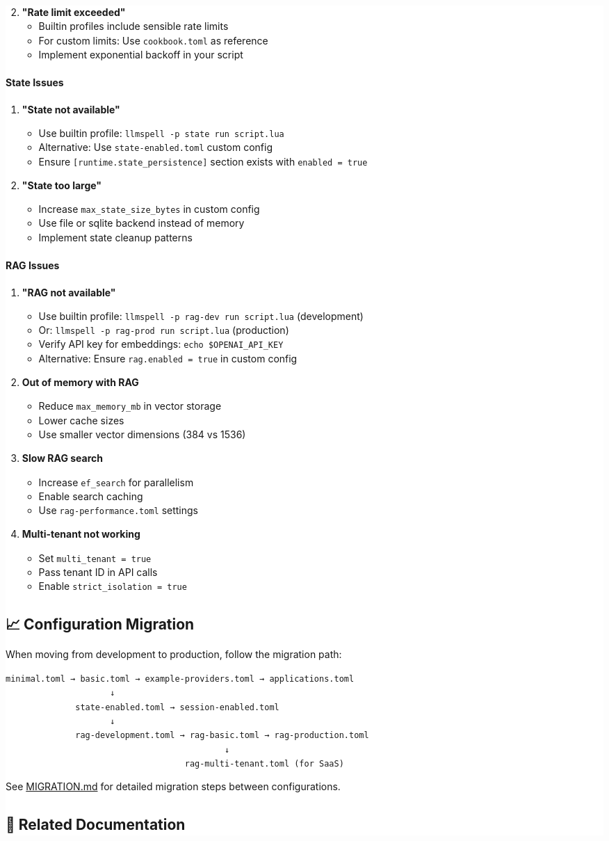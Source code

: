 2. **"Rate limit exceeded"**
   - Builtin profiles include sensible rate limits
   - For custom limits: Use `cookbook.toml` as reference
   - Implement exponential backoff in your script

#### State Issues
1. **"State not available"**
   - Use builtin profile: `llmspell -p state run script.lua`
   - Alternative: Use `state-enabled.toml` custom config
   - Ensure `[runtime.state_persistence]` section exists with `enabled = true`

2. **"State too large"**
   - Increase `max_state_size_bytes` in custom config
   - Use file or sqlite backend instead of memory
   - Implement state cleanup patterns

#### RAG Issues
1. **"RAG not available"**
   - Use builtin profile: `llmspell -p rag-dev run script.lua` (development)
   - Or: `llmspell -p rag-prod run script.lua` (production)
   - Verify API key for embeddings: `echo $OPENAI_API_KEY`
   - Alternative: Ensure `rag.enabled = true` in custom config

2. **Out of memory with RAG**
   - Reduce `max_memory_mb` in vector storage
   - Lower cache sizes
   - Use smaller vector dimensions (384 vs 1536)

3. **Slow RAG search**
   - Increase `ef_search` for parallelism
   - Enable search caching
   - Use `rag-performance.toml` settings

4. **Multi-tenant not working**
   - Set `multi_tenant = true`
   - Pass tenant ID in API calls
   - Enable `strict_isolation = true`

## 📈 Configuration Migration

When moving from development to production, follow the migration path:

```
minimal.toml → basic.toml → example-providers.toml → applications.toml
                     ↓
              state-enabled.toml → session-enabled.toml
                     ↓
              rag-development.toml → rag-basic.toml → rag-production.toml
                                            ↓
                                    rag-multi-tenant.toml (for SaaS)
```

See [MIGRATION.md](MIGRATION.md) for detailed migration steps between configurations.

## 🔗 Related Documentation
